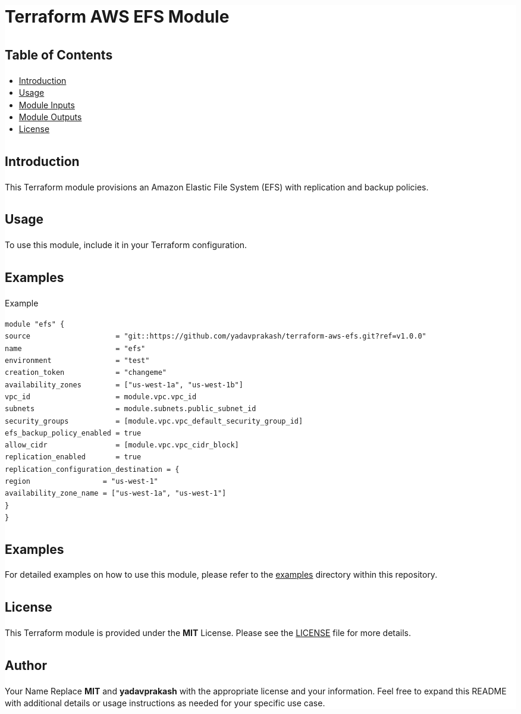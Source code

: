 # Terraform AWS EFS Module
## Table of Contents
- [Introduction](#introduction)
- [Usage](#usage)
- [Module Inputs](#module-inputs)
- [Module Outputs](#module-outputs)
- [License](#license)

## Introduction
This Terraform module provisions an Amazon Elastic File System (EFS) with replication and backup policies.

## Usage
To use this module, include it in your Terraform configuration.

## Examples
Example
```hcl
module "efs" {
source                    = "git::https://github.com/yadavprakash/terraform-aws-efs.git?ref=v1.0.0"
name                      = "efs"
environment               = "test"
creation_token            = "changeme"
availability_zones        = ["us-west-1a", "us-west-1b"]
vpc_id                    = module.vpc.vpc_id
subnets                   = module.subnets.public_subnet_id
security_groups           = [module.vpc.vpc_default_security_group_id]
efs_backup_policy_enabled = true
allow_cidr                = [module.vpc.vpc_cidr_block]
replication_enabled       = true
replication_configuration_destination = {
region                 = "us-west-1"
availability_zone_name = ["us-west-1a", "us-west-1"]
}
}
```

## Examples
For detailed examples on how to use this module, please refer to the [examples](https://github.com/yadavprakash/terraform-aws-efs/tree/master/_example) directory within this repository.

## License
This Terraform module is provided under the **MIT** License. Please see the [LICENSE](https://github.com/yadavprakash/terraform-aws-efs/blob/master/LICENSE) file for more details.

## Author
Your Name
Replace **MIT** and **yadavprakash** with the appropriate license and your information. Feel free to expand this README with additional details or usage instructions as needed for your specific use case.
